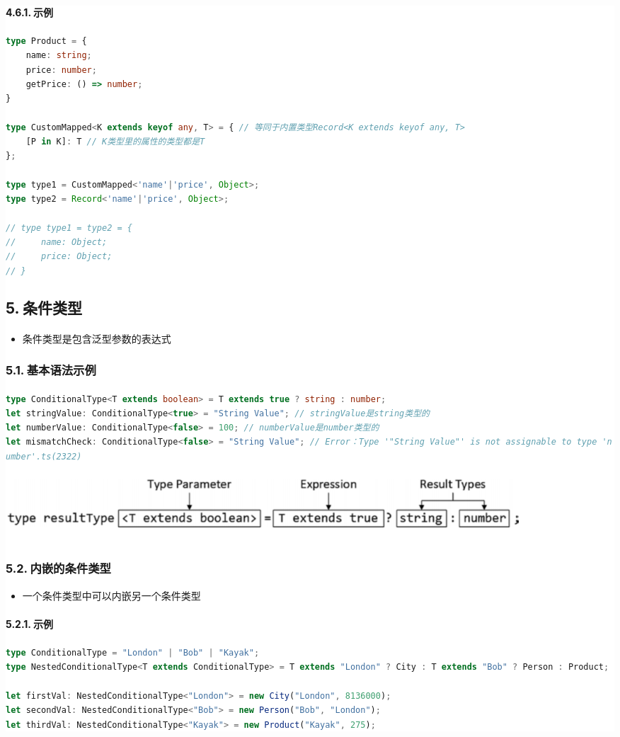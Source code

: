 #### 4.6.1. 示例

```typescript
type Product = {
    name: string;
    price: number;
    getPrice: () => number;
}

type CustomMapped<K extends keyof any, T> = { // 等同于内置类型Record<K extends keyof any, T>
    [P in K]: T // K类型里的属性的类型都是T
};

type type1 = CustomMapped<'name'|'price', Object>;
type type2 = Record<'name'|'price', Object>;

// type type1 = type2 = {
//     name: Object;
//     price: Object;
// }
```

## 5. 条件类型
- 条件类型是包含泛型参数的表达式

### 5.1. 基本语法示例

```typescript
type ConditionalType<T extends boolean> = T extends true ? string : number;
let stringValue: ConditionalType<true> = "String Value"; // stringValue是string类型的
let numberValue: ConditionalType<false> = 100; // numberValue是number类型的
let mismatchCheck: ConditionalType<false> = "String Value"; // Error：Type '"String Value"' is not assignable to type 'number'.ts(2322)
```

![conditional_type](/assets/images/TypeScript学习笔记/Essential-TypeScript/conditional_type.png)

### 5.2. 内嵌的条件类型
- 一个条件类型中可以内嵌另一个条件类型

#### 5.2.1. 示例

```typescript
type ConditionalType = "London" | "Bob" | "Kayak";
type NestedConditionalType<T extends ConditionalType> = T extends "London" ? City : T extends "Bob" ? Person : Product;

let firstVal: NestedConditionalType<"London"> = new City("London", 8136000);
let secondVal: NestedConditionalType<"Bob"> = new Person("Bob", "London");
let thirdVal: NestedConditionalType<"Kayak"> = new Product("Kayak", 275);
```
